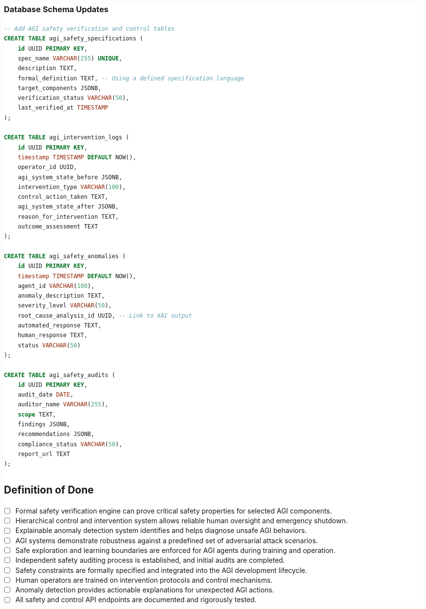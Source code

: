 ### Database Schema Updates
```sql
-- Add AGI safety verification and control tables
CREATE TABLE agi_safety_specifications (
    id UUID PRIMARY KEY,
    spec_name VARCHAR(255) UNIQUE,
    description TEXT,
    formal_definition TEXT, -- Using a defined specification language
    target_components JSONB,
    verification_status VARCHAR(50),
    last_verified_at TIMESTAMP
);

CREATE TABLE agi_intervention_logs (
    id UUID PRIMARY KEY,
    timestamp TIMESTAMP DEFAULT NOW(),
    operator_id UUID,
    agi_system_state_before JSONB,
    intervention_type VARCHAR(100),
    control_action_taken TEXT,
    agi_system_state_after JSONB,
    reason_for_intervention TEXT,
    outcome_assessment TEXT
);

CREATE TABLE agi_safety_anomalies (
    id UUID PRIMARY KEY,
    timestamp TIMESTAMP DEFAULT NOW(),
    agent_id VARCHAR(100),
    anomaly_description TEXT,
    severity_level VARCHAR(50),
    root_cause_analysis_id UUID, -- Link to XAI output
    automated_response TEXT,
    human_response TEXT,
    status VARCHAR(50)
);

CREATE TABLE agi_safety_audits (
    id UUID PRIMARY KEY,
    audit_date DATE,
    auditor_name VARCHAR(255),
    scope TEXT,
    findings JSONB,
    recommendations JSONB,
    compliance_status VARCHAR(50),
    report_url TEXT
);
```

## Definition of Done
- [ ] Formal safety verification engine can prove critical safety properties for selected AGI components.
- [ ] Hierarchical control and intervention system allows reliable human oversight and emergency shutdown.
- [ ] Explainable anomaly detection system identifies and helps diagnose unsafe AGI behaviors.
- [ ] AGI systems demonstrate robustness against a predefined set of adversarial attack scenarios.
- [ ] Safe exploration and learning boundaries are enforced for AGI agents during training and operation.
- [ ] Independent safety auditing process is established, and initial audits are completed.
- [ ] Safety constraints are formally specified and integrated into the AGI development lifecycle.
- [ ] Human operators are trained on intervention protocols and control mechanisms.
- [ ] Anomaly detection provides actionable explanations for unexpected AGI actions.
- [ ] All safety and control API endpoints are documented and rigorously tested.
